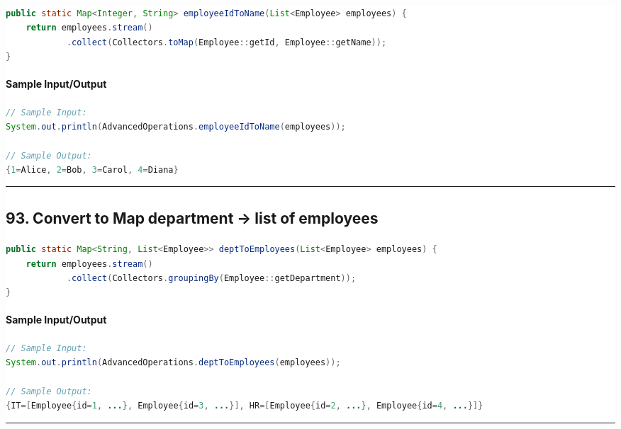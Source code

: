 ```java
public static Map<Integer, String> employeeIdToName(List<Employee> employees) {
    return employees.stream()
            .collect(Collectors.toMap(Employee::getId, Employee::getName));
}
```
#### Sample Input/Output
```java
// Sample Input:
System.out.println(AdvancedOperations.employeeIdToName(employees));

// Sample Output:
{1=Alice, 2=Bob, 3=Carol, 4=Diana}
```

---

## 93. Convert to Map department -> list of employees

```java
public static Map<String, List<Employee>> deptToEmployees(List<Employee> employees) {
    return employees.stream()
            .collect(Collectors.groupingBy(Employee::getDepartment));
}
```
#### Sample Input/Output
```java
// Sample Input:
System.out.println(AdvancedOperations.deptToEmployees(employees));

// Sample Output:
{IT=[Employee{id=1, ...}, Employee{id=3, ...}], HR=[Employee{id=2, ...}, Employee{id=4, ...}]}
```

---